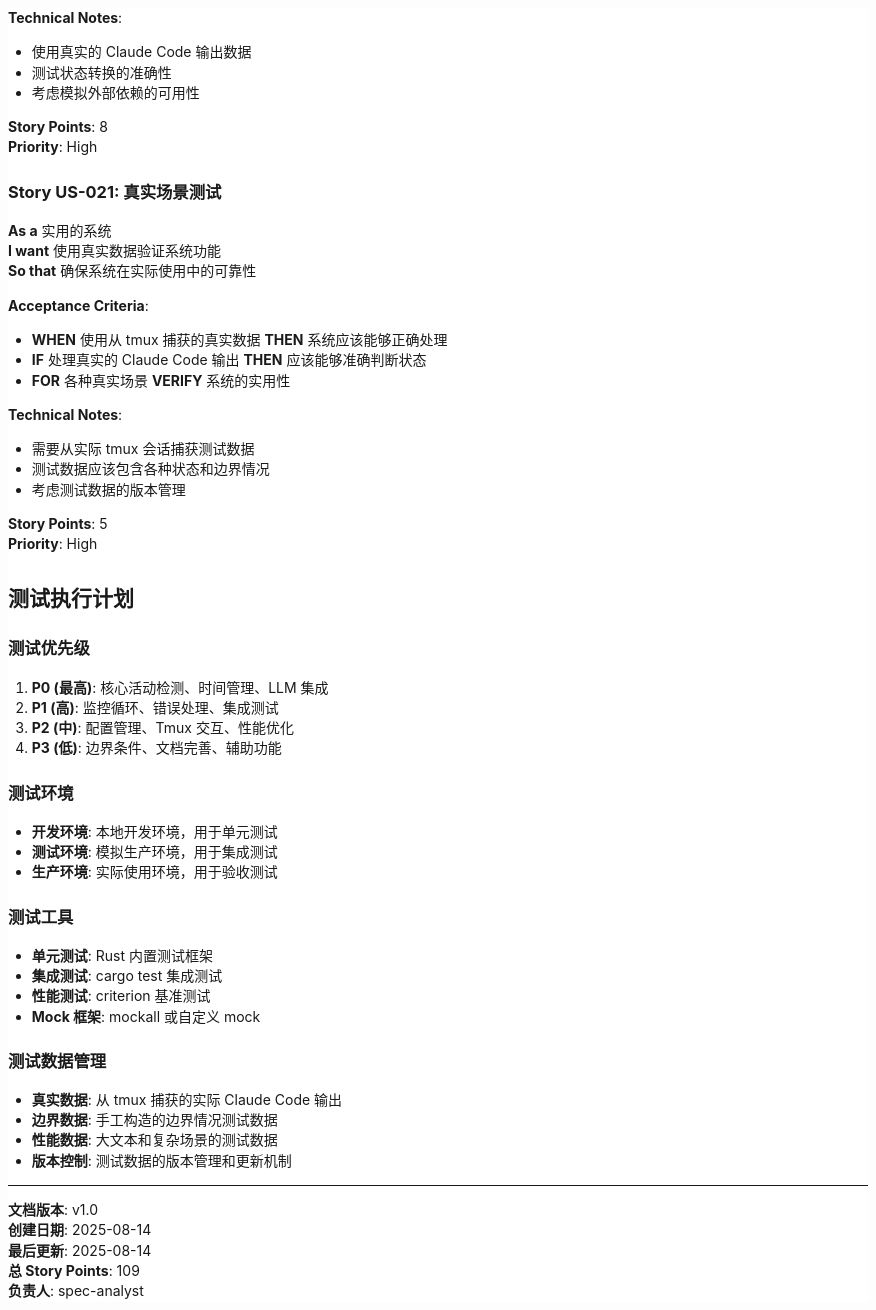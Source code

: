 **Technical Notes**:
- 使用真实的 Claude Code 输出数据
- 测试状态转换的准确性
- 考虑模拟外部依赖的可用性

**Story Points**: 8  
**Priority**: High  

### Story US-021: 真实场景测试
**As a** 实用的系统  
**I want** 使用真实数据验证系统功能  
**So that** 确保系统在实际使用中的可靠性  

**Acceptance Criteria**:
- **WHEN** 使用从 tmux 捕获的真实数据 **THEN** 系统应该能够正确处理
- **IF** 处理真实的 Claude Code 输出 **THEN** 应该能够准确判断状态
- **FOR** 各种真实场景 **VERIFY** 系统的实用性

**Technical Notes**:
- 需要从实际 tmux 会话捕获测试数据
- 测试数据应该包含各种状态和边界情况
- 考虑测试数据的版本管理

**Story Points**: 5  
**Priority**: High  

## 测试执行计划

### 测试优先级
1. **P0 (最高)**: 核心活动检测、时间管理、LLM 集成
2. **P1 (高)**: 监控循环、错误处理、集成测试
3. **P2 (中)**: 配置管理、Tmux 交互、性能优化
4. **P3 (低)**: 边界条件、文档完善、辅助功能

### 测试环境
- **开发环境**: 本地开发环境，用于单元测试
- **测试环境**: 模拟生产环境，用于集成测试
- **生产环境**: 实际使用环境，用于验收测试

### 测试工具
- **单元测试**: Rust 内置测试框架
- **集成测试**: cargo test 集成测试
- **性能测试**: criterion 基准测试
- **Mock 框架**: mockall 或自定义 mock

### 测试数据管理
- **真实数据**: 从 tmux 捕获的实际 Claude Code 输出
- **边界数据**: 手工构造的边界情况测试数据
- **性能数据**: 大文本和复杂场景的测试数据
- **版本控制**: 测试数据的版本管理和更新机制

---
**文档版本**: v1.0  
**创建日期**: 2025-08-14  
**最后更新**: 2025-08-14  
**总 Story Points**: 109  
**负责人**: spec-analyst